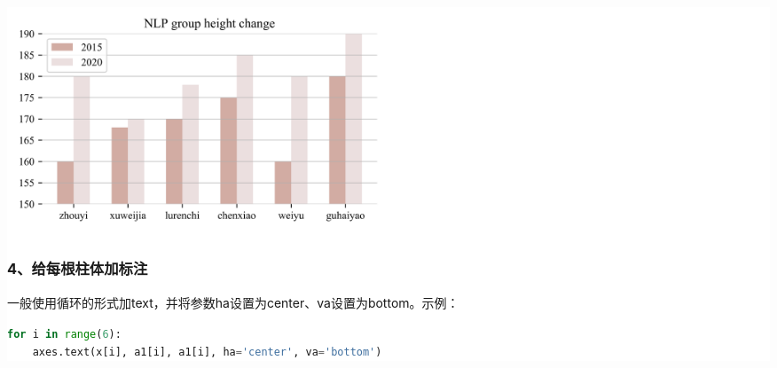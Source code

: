 <img src="图片/柱状图双.png" width="50%" />
</p>

### 4、给每根柱体加标注

一般使用循环的形式加text，并将参数ha设置为center、va设置为bottom。示例：

```python
for i in range(6):
    axes.text(x[i], a1[i], a1[i], ha='center', va='bottom')
```

<p align="center">
